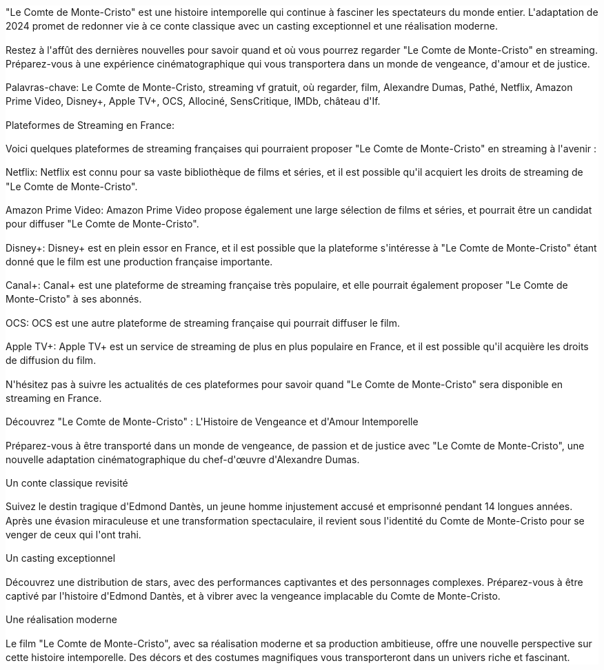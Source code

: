 "Le Comte de Monte-Cristo" est une histoire intemporelle qui continue à fasciner les spectateurs du monde entier. L'adaptation de 2024 promet de redonner vie à ce conte classique avec un casting exceptionnel et une réalisation moderne.

Restez à l'affût des dernières nouvelles pour savoir quand et où vous pourrez regarder "Le Comte de Monte-Cristo" en streaming. Préparez-vous à une expérience cinématographique qui vous transportera dans un monde de vengeance, d'amour et de justice.

Palavras-chave: Le Comte de Monte-Cristo, streaming vf gratuit, où regarder, film, Alexandre Dumas, Pathé, Netflix, Amazon Prime Video, Disney+, Apple TV+, OCS, Allociné, SensCritique, IMDb, château d'If.

Plateformes de Streaming en France:

Voici quelques plateformes de streaming françaises qui pourraient proposer "Le Comte de Monte-Cristo" en streaming à l'avenir :

Netflix: Netflix est connu pour sa vaste bibliothèque de films et séries, et il est possible qu'il acquiert les droits de streaming de "Le Comte de Monte-Cristo".

Amazon Prime Video: Amazon Prime Video propose également une large sélection de films et séries, et pourrait être un candidat pour diffuser "Le Comte de Monte-Cristo".

Disney+: Disney+ est en plein essor en France, et il est possible que la plateforme s'intéresse à "Le Comte de Monte-Cristo" étant donné que le film est une production française importante.

Canal+: Canal+ est une plateforme de streaming française très populaire, et elle pourrait également proposer "Le Comte de Monte-Cristo" à ses abonnés.

OCS: OCS est une autre plateforme de streaming française qui pourrait diffuser le film.

Apple TV+: Apple TV+ est un service de streaming de plus en plus populaire en France, et il est possible qu'il acquière les droits de diffusion du film.

N'hésitez pas à suivre les actualités de ces plateformes pour savoir quand "Le Comte de Monte-Cristo" sera disponible en streaming en France.

Découvrez "Le Comte de Monte-Cristo" : L'Histoire de Vengeance et d'Amour Intemporelle

Préparez-vous à être transporté dans un monde de vengeance, de passion et de justice avec "Le Comte de Monte-Cristo", une nouvelle adaptation cinématographique du chef-d'œuvre d'Alexandre Dumas.

Un conte classique revisité

Suivez le destin tragique d'Edmond Dantès, un jeune homme injustement accusé et emprisonné pendant 14 longues années. Après une évasion miraculeuse et une transformation spectaculaire, il revient sous l'identité du Comte de Monte-Cristo pour se venger de ceux qui l'ont trahi.

Un casting exceptionnel

Découvrez une distribution de stars, avec des performances captivantes et des personnages complexes. Préparez-vous à être captivé par l'histoire d'Edmond Dantès, et à vibrer avec la vengeance implacable du Comte de Monte-Cristo.

Une réalisation moderne

Le film "Le Comte de Monte-Cristo", avec sa réalisation moderne et sa production ambitieuse, offre une nouvelle perspective sur cette histoire intemporelle. Des décors et des costumes magnifiques vous transporteront dans un univers riche et fascinant.
